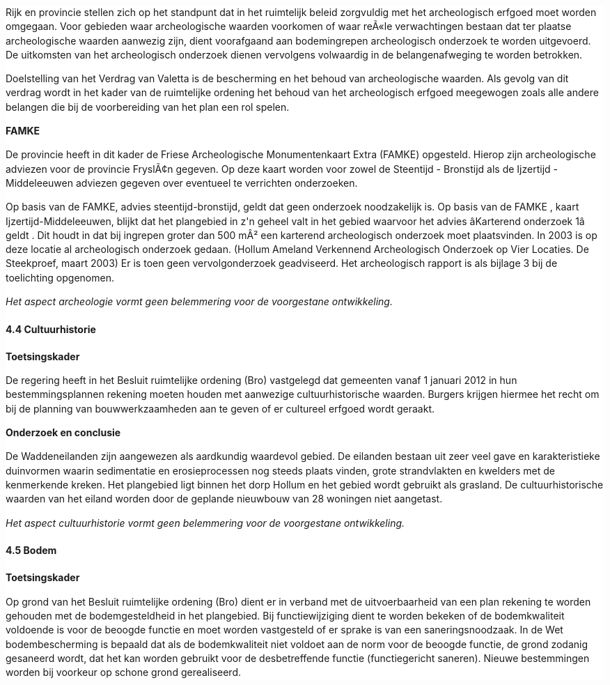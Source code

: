 Rijk en provincie stellen zich op het standpunt dat in het ruimtelijk beleid zorgvuldig met het archeologisch erfgoed moet worden omgegaan. Voor gebieden waar archeologische waarden voorkomen of waar reÃ«le verwachtingen bestaan dat ter plaatse archeologische waarden aanwezig zijn, dient voorafgaand aan bodemingrepen archeologisch onderzoek te worden uitgevoerd. De uitkomsten van het archeologisch onderzoek dienen vervolgens volwaardig in de belangenafweging te worden betrokken.

Doelstelling van het Verdrag van Valetta is de bescherming en het behoud van archeologische waarden. Als gevolg van dit verdrag wordt in het kader van de ruimtelijke ordening het behoud van het archeologisch erfgoed meegewogen zoals alle andere belangen die bij de voorbereiding van het plan een rol spelen.

**FAMKE**

De provincie heeft in dit kader de Friese Archeologische Monumentenkaart Extra (FAMKE) opgesteld. Hierop zijn archeologische adviezen voor de provincie FryslÃ¢n gegeven. Op deze kaart worden voor zowel de Steentijd \- Bronstijd als de Ijzertijd \- Middeleeuwen adviezen gegeven over eventueel te verrichten onderzoeken.

Op basis van de FAMKE, advies steentijd\-bronstijd, geldt dat geen onderzoek noodzakelijk is. Op basis van de FAMKE , kaart Ijzertijd\-Middeleeuwen, blijkt dat het plangebied in z'n geheel valt in het gebied waarvoor het advies âKarterend onderzoek 1â geldt . Dit houdt in dat bij ingrepen groter dan 500 mÂ² een karterend archeologisch onderzoek moet plaatsvinden. In 2003 is op deze locatie al archeologisch onderzoek gedaan. (Hollum Ameland Verkennend Archeologisch Onderzoek op Vier Locaties. De Steekproef, maart 2003\) Er is toen geen vervolgonderzoek geadviseerd. Het archeologisch rapport is als bijlage 3 bij de toelichting opgenomen.

*Het aspect archeologie vormt geen belemmering voor de voorgestane ontwikkeling.*

#### 4\.4 Cultuurhistorie

**Toetsingskader**

De regering heeft in het Besluit ruimtelijke ordening (Bro) vastgelegd dat gemeenten vanaf 1 januari 2012 in hun bestemmingsplannen rekening moeten houden met aanwezige cultuurhistorische waarden. Burgers krijgen hiermee het recht om bij de planning van bouwwerkzaamheden aan te geven of er cultureel erfgoed wordt geraakt.

**Onderzoek en conclusie**

De Waddeneilanden zijn aangewezen als aardkundig waardevol gebied. De eilanden bestaan uit zeer veel gave en karakteristieke duinvormen waarin sedimentatie en erosieprocessen nog steeds plaats vinden, grote strandvlakten en kwelders met de kenmerkende kreken. Het plangebied ligt binnen het dorp Hollum en het gebied wordt gebruikt als grasland. De cultuurhistorische waarden van het eiland worden door de geplande nieuwbouw van 28 woningen niet aangetast.

*Het aspect cultuurhistorie vormt geen belemmering voor de voorgestane ontwikkeling.*

#### 4\.5 Bodem

**Toetsingskader**

Op grond van het Besluit ruimtelijke ordening (Bro) dient er in verband met de uitvoerbaarheid van een plan rekening te worden gehouden met de bodemgesteldheid in het plangebied. Bij functiewijziging dient te worden bekeken of de bodemkwaliteit voldoende is voor de beoogde functie en moet worden vastgesteld of er sprake is van een saneringsnoodzaak. In de Wet bodembescherming is bepaald dat als de bodemkwaliteit niet voldoet aan de norm voor de beoogde functie, de grond zodanig gesaneerd wordt, dat het kan worden gebruikt voor de desbetreffende functie (functiegericht saneren). Nieuwe bestemmingen worden bij voorkeur op schone grond gerealiseerd.
